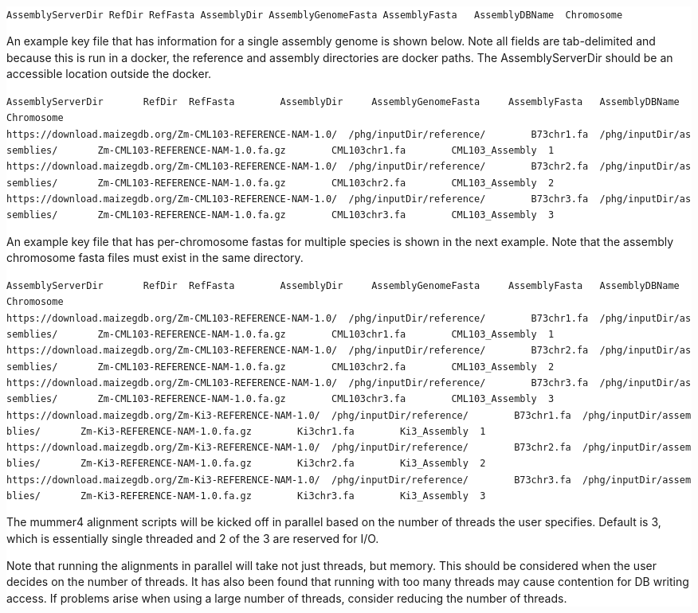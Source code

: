 `AssemblyServerDir RefDir RefFasta AssemblyDir AssemblyGenomeFasta AssemblyFasta   AssemblyDBName  Chromosome`

An example key file that has information for a single assembly genome is shown below.  Note all fields are tab-delimited and because this is run in a docker, the reference and assembly directories are docker paths.  The AssemblyServerDir should be an accessible location outside the docker.

```
AssemblyServerDir       RefDir  RefFasta        AssemblyDir     AssemblyGenomeFasta     AssemblyFasta   AssemblyDBName  Chromosome
https://download.maizegdb.org/Zm-CML103-REFERENCE-NAM-1.0/  /phg/inputDir/reference/        B73chr1.fa  /phg/inputDir/assemblies/       Zm-CML103-REFERENCE-NAM-1.0.fa.gz        CML103chr1.fa        CML103_Assembly  1
https://download.maizegdb.org/Zm-CML103-REFERENCE-NAM-1.0/  /phg/inputDir/reference/        B73chr2.fa  /phg/inputDir/assemblies/       Zm-CML103-REFERENCE-NAM-1.0.fa.gz        CML103chr2.fa        CML103_Assembly  2
https://download.maizegdb.org/Zm-CML103-REFERENCE-NAM-1.0/  /phg/inputDir/reference/        B73chr3.fa  /phg/inputDir/assemblies/       Zm-CML103-REFERENCE-NAM-1.0.fa.gz        CML103chr3.fa        CML103_Assembly  3

```

An example key file that has per-chromosome fastas for multiple species is shown in the next example.  Note that the assembly chromosome fasta files must exist in the same directory.

```
AssemblyServerDir       RefDir  RefFasta        AssemblyDir     AssemblyGenomeFasta     AssemblyFasta   AssemblyDBName  Chromosome
https://download.maizegdb.org/Zm-CML103-REFERENCE-NAM-1.0/  /phg/inputDir/reference/        B73chr1.fa  /phg/inputDir/assemblies/       Zm-CML103-REFERENCE-NAM-1.0.fa.gz        CML103chr1.fa        CML103_Assembly  1
https://download.maizegdb.org/Zm-CML103-REFERENCE-NAM-1.0/  /phg/inputDir/reference/        B73chr2.fa  /phg/inputDir/assemblies/       Zm-CML103-REFERENCE-NAM-1.0.fa.gz        CML103chr2.fa        CML103_Assembly  2
https://download.maizegdb.org/Zm-CML103-REFERENCE-NAM-1.0/  /phg/inputDir/reference/        B73chr3.fa  /phg/inputDir/assemblies/       Zm-CML103-REFERENCE-NAM-1.0.fa.gz        CML103chr3.fa        CML103_Assembly  3
https://download.maizegdb.org/Zm-Ki3-REFERENCE-NAM-1.0/  /phg/inputDir/reference/        B73chr1.fa  /phg/inputDir/assemblies/       Zm-Ki3-REFERENCE-NAM-1.0.fa.gz        Ki3chr1.fa        Ki3_Assembly  1
https://download.maizegdb.org/Zm-Ki3-REFERENCE-NAM-1.0/  /phg/inputDir/reference/        B73chr2.fa  /phg/inputDir/assemblies/       Zm-Ki3-REFERENCE-NAM-1.0.fa.gz        Ki3chr2.fa        Ki3_Assembly  2
https://download.maizegdb.org/Zm-Ki3-REFERENCE-NAM-1.0/  /phg/inputDir/reference/        B73chr3.fa  /phg/inputDir/assemblies/       Zm-Ki3-REFERENCE-NAM-1.0.fa.gz        Ki3chr3.fa        Ki3_Assembly  3
```


The mummer4 alignment scripts will be kicked off in parallel based on
the number of threads the user specifies.  Default is 3, which is essentially
single threaded and 2 of the 3 are reserved for I/O.

Note that running the alignments in parallel will take not just threads, but
memory.  This should be considered when the user decides on the number of threads.  It has also been found that running with too many threads may cause contention for DB writing access.  If problems arise when using a large number of threads, consider reducing the number of threads.
